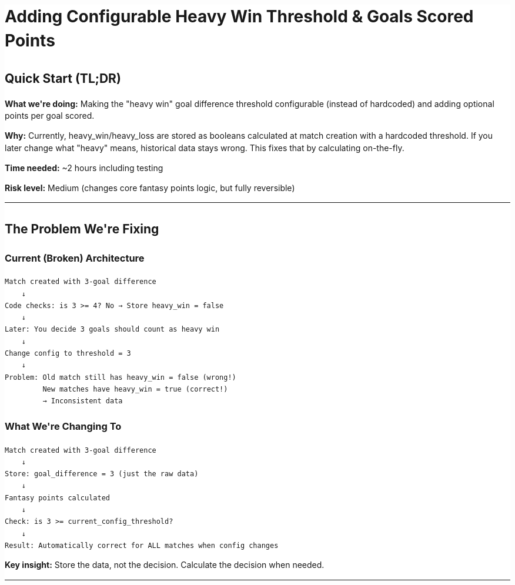 # Adding Configurable Heavy Win Threshold & Goals Scored Points

## Quick Start (TL;DR)

**What we're doing:** Making the "heavy win" goal difference threshold configurable (instead of hardcoded) and adding optional points per goal scored.

**Why:** Currently, heavy_win/heavy_loss are stored as booleans calculated at match creation with a hardcoded threshold. If you later change what "heavy" means, historical data stays wrong. This fixes that by calculating on-the-fly.

**Time needed:** ~2 hours including testing

**Risk level:** Medium (changes core fantasy points logic, but fully reversible)

---

## The Problem We're Fixing

### Current (Broken) Architecture
```
Match created with 3-goal difference
    ↓
Code checks: is 3 >= 4? No → Store heavy_win = false
    ↓
Later: You decide 3 goals should count as heavy win
    ↓
Change config to threshold = 3
    ↓
Problem: Old match still has heavy_win = false (wrong!)
         New matches have heavy_win = true (correct!)
         → Inconsistent data
```

### What We're Changing To
```
Match created with 3-goal difference
    ↓
Store: goal_difference = 3 (just the raw data)
    ↓
Fantasy points calculated
    ↓
Check: is 3 >= current_config_threshold?
    ↓
Result: Automatically correct for ALL matches when config changes
```

**Key insight:** Store the data, not the decision. Calculate the decision when needed.

---

